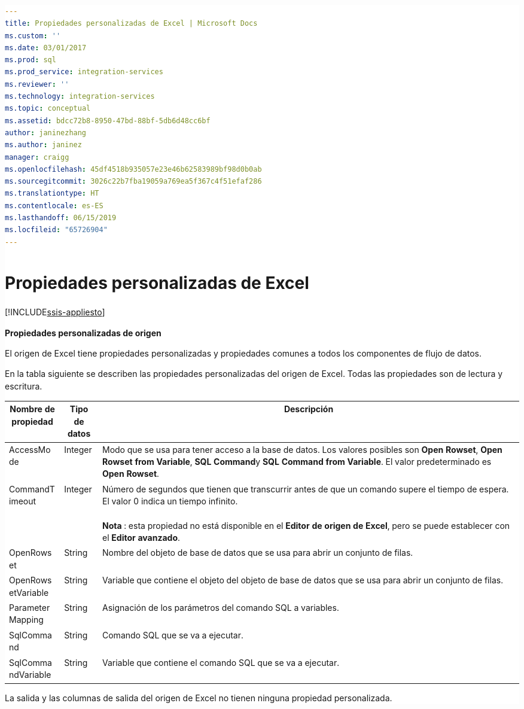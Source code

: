 ```yaml
---
title: Propiedades personalizadas de Excel | Microsoft Docs
ms.custom: ''
ms.date: 03/01/2017
ms.prod: sql
ms.prod_service: integration-services
ms.reviewer: ''
ms.technology: integration-services
ms.topic: conceptual
ms.assetid: bdcc72b8-8950-47bd-88bf-5db6d48cc6bf
author: janinezhang
ms.author: janinez
manager: craigg
ms.openlocfilehash: 45df4518b935057e23e46b62583989bf98d0b0ab
ms.sourcegitcommit: 3026c22b7fba19059a769ea5f367c4f51efaf286
ms.translationtype: HT
ms.contentlocale: es-ES
ms.lasthandoff: 06/15/2019
ms.locfileid: "65726904"
---
```

# <a name="excel-custom-properties"></a>Propiedades personalizadas de Excel

[!INCLUDE[ssis-appliesto](../../includes/ssis-appliesto-ssvrpluslinux-asdb-asdw-xxx.md)]


  **Propiedades personalizadas de origen**  
  
 El origen de Excel tiene propiedades personalizadas y propiedades comunes a todos los componentes de flujo de datos.  
  
 En la tabla siguiente se describen las propiedades personalizadas del origen de Excel. Todas las propiedades son de lectura y escritura.  
  
|Nombre de propiedad|Tipo de datos|Descripción|  
|-------------------|---------------|-----------------|  
|AccessMode|Integer|Modo que se usa para tener acceso a la base de datos. Los valores posibles son **Open Rowset**, **Open Rowset from Variable**, **SQL Command**y **SQL Command from Variable**. El valor predeterminado es **Open Rowset**.|  
|CommandTimeout|Integer|Número de segundos que tienen que transcurrir antes de que un comando supere el tiempo de espera.  El valor 0 indica un tiempo infinito.<br /><br /> **Nota** : esta propiedad no está disponible en el **Editor de origen de Excel**, pero se puede establecer con el **Editor avanzado**.|  
|OpenRowset|String|Nombre del objeto de base de datos que se usa para abrir un conjunto de filas.|  
|OpenRowsetVariable|String|Variable que contiene el objeto del objeto de base de datos que se usa para abrir un conjunto de filas.|  
|ParameterMapping|String|Asignación de los parámetros del comando SQL a variables.|  
|SqlCommand|String|Comando SQL que se va a ejecutar.|  
|SqlCommandVariable|String|Variable que contiene el comando SQL que se va a ejecutar.|  
  
 La salida y las columnas de salida del origen de Excel no tienen ninguna propiedad personalizada.  
  